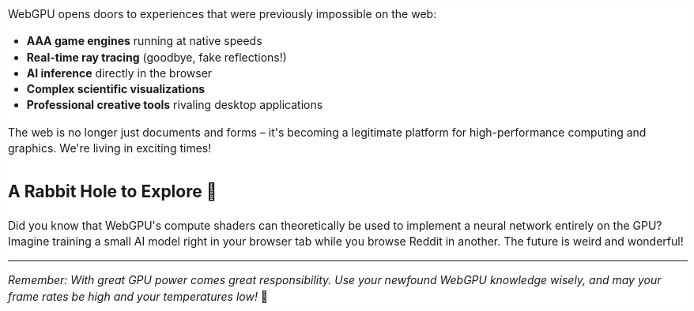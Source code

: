 WebGPU opens doors to experiences that were previously impossible on the web:

- **AAA game engines** running at native speeds
- **Real-time ray tracing** (goodbye, fake reflections!)
- **AI inference** directly in the browser
- **Complex scientific visualizations**
- **Professional creative tools** rivaling desktop applications

The web is no longer just documents and forms – it's becoming a legitimate platform for high-performance computing and graphics. We're living in exciting times!

## A Rabbit Hole to Explore 🐰

Did you know that WebGPU's compute shaders can theoretically be used to implement a neural network entirely on the GPU? Imagine training a small AI model right in your browser tab while you browse Reddit in another. The future is weird and wonderful!

---

*Remember: With great GPU power comes great responsibility. Use your newfound WebGPU knowledge wisely, and may your frame rates be high and your temperatures low!* 🌟